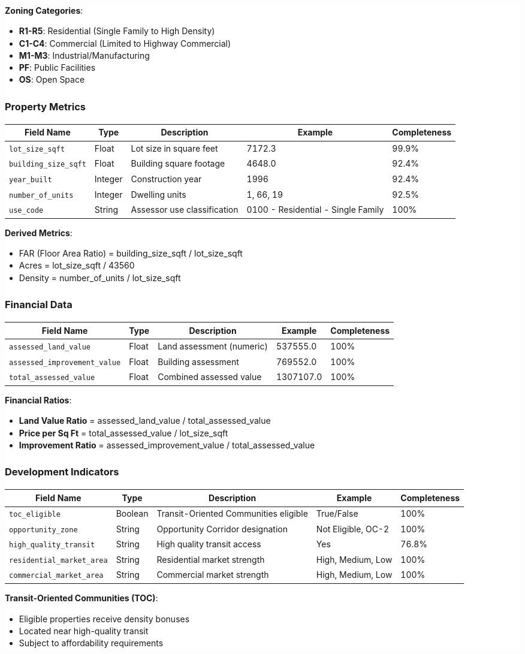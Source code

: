 **Zoning Categories**:
- **R1-R5**: Residential (Single Family to High Density)
- **C1-C4**: Commercial (Limited to Highway Commercial)  
- **M1-M3**: Industrial/Manufacturing
- **PF**: Public Facilities
- **OS**: Open Space

### Property Metrics
| Field Name | Type | Description | Example | Completeness |
|------------|------|-------------|---------|--------------|
| `lot_size_sqft` | Float | Lot size in square feet | 7172.3 | 99.9% |
| `building_size_sqft` | Float | Building square footage | 4648.0 | 92.4% |
| `year_built` | Integer | Construction year | 1996 | 92.4% |
| `number_of_units` | Integer | Dwelling units | 1, 66, 19 | 92.5% |
| `use_code` | String | Assessor use classification | 0100 - Residential - Single Family | 100% |

**Derived Metrics**:
- FAR (Floor Area Ratio) = building_size_sqft / lot_size_sqft
- Acres = lot_size_sqft / 43560
- Density = number_of_units / lot_size_sqft

### Financial Data
| Field Name | Type | Description | Example | Completeness |
|------------|------|-------------|---------|--------------|
| `assessed_land_value` | Float | Land assessment (numeric) | 537555.0 | 100% |
| `assessed_improvement_value` | Float | Building assessment | 769552.0 | 100% |
| `total_assessed_value` | Float | Combined assessed value | 1307107.0 | 100% |

**Financial Ratios**:
- **Land Value Ratio** = assessed_land_value / total_assessed_value
- **Price per Sq Ft** = total_assessed_value / lot_size_sqft
- **Improvement Ratio** = assessed_improvement_value / total_assessed_value

### Development Indicators
| Field Name | Type | Description | Example | Completeness |
|------------|------|-------------|---------|--------------|
| `toc_eligible` | Boolean | Transit-Oriented Communities eligible | True/False | 100% |
| `opportunity_zone` | String | Opportunity Corridor designation | Not Eligible, OC-2 | 100% |
| `high_quality_transit` | String | High quality transit access | Yes | 76.8% |
| `residential_market_area` | String | Residential market strength | High, Medium, Low | 100% |
| `commercial_market_area` | String | Commercial market strength | High, Medium, Low | 100% |

**Transit-Oriented Communities (TOC)**:
- Eligible properties receive density bonuses
- Located near high-quality transit
- Subject to affordability requirements
